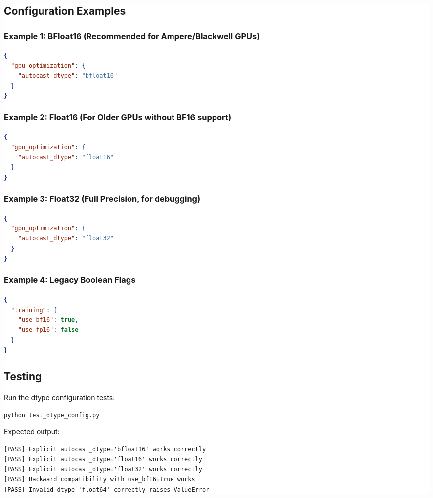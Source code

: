 ## Configuration Examples

### Example 1: BFloat16 (Recommended for Ampere/Blackwell GPUs)
```json
{
  "gpu_optimization": {
    "autocast_dtype": "bfloat16"
  }
}
```

### Example 2: Float16 (For Older GPUs without BF16 support)
```json
{
  "gpu_optimization": {
    "autocast_dtype": "float16"
  }
}
```

### Example 3: Float32 (Full Precision, for debugging)
```json
{
  "gpu_optimization": {
    "autocast_dtype": "float32"
  }
}
```

### Example 4: Legacy Boolean Flags
```json
{
  "training": {
    "use_bf16": true,
    "use_fp16": false
  }
}
```

## Testing

Run the dtype configuration tests:
```bash
python test_dtype_config.py
```

Expected output:
```
[PASS] Explicit autocast_dtype='bfloat16' works correctly
[PASS] Explicit autocast_dtype='float16' works correctly
[PASS] Explicit autocast_dtype='float32' works correctly
[PASS] Backward compatibility with use_bf16=true works
[PASS] Invalid dtype 'float64' correctly raises ValueError
```
